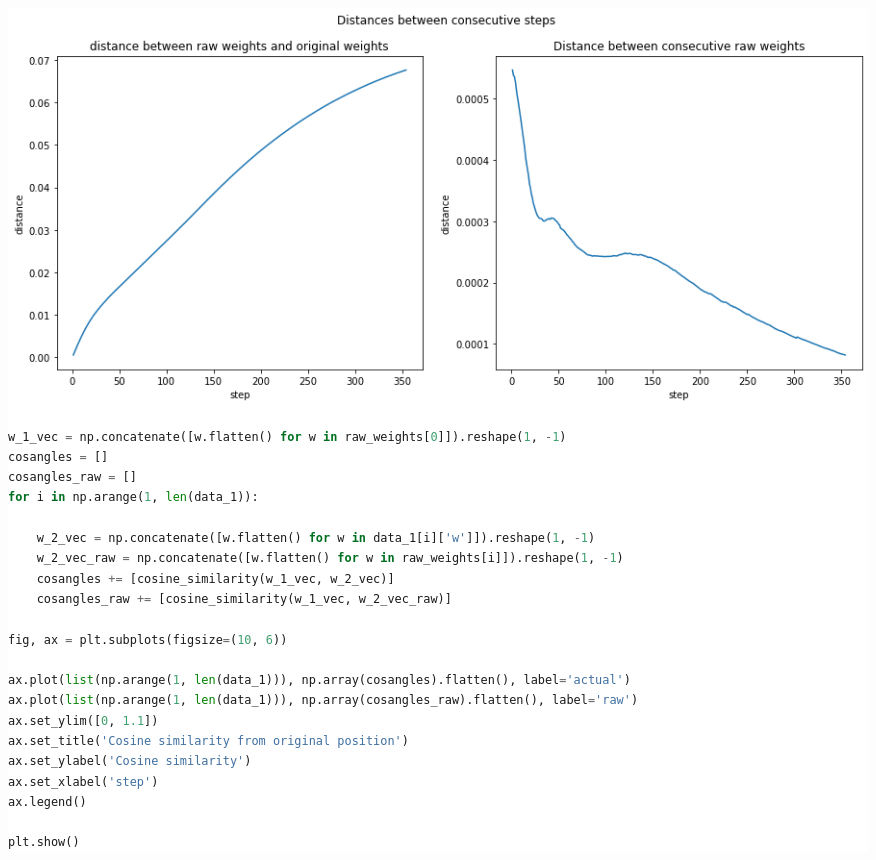 ![png](/assets/images/howtrainingworks_files/howtrainingworks_52_0.png)


```python
w_1_vec = np.concatenate([w.flatten() for w in raw_weights[0]]).reshape(1, -1)
cosangles = []
cosangles_raw = []
for i in np.arange(1, len(data_1)):
    
    w_2_vec = np.concatenate([w.flatten() for w in data_1[i]['w']]).reshape(1, -1)
    w_2_vec_raw = np.concatenate([w.flatten() for w in raw_weights[i]]).reshape(1, -1)
    cosangles += [cosine_similarity(w_1_vec, w_2_vec)]
    cosangles_raw += [cosine_similarity(w_1_vec, w_2_vec_raw)]
    
fig, ax = plt.subplots(figsize=(10, 6))

ax.plot(list(np.arange(1, len(data_1))), np.array(cosangles).flatten(), label='actual')
ax.plot(list(np.arange(1, len(data_1))), np.array(cosangles_raw).flatten(), label='raw')
ax.set_ylim([0, 1.1])
ax.set_title('Cosine similarity from original position')
ax.set_ylabel('Cosine similarity')
ax.set_xlabel('step')
ax.legend()

plt.show()
```


